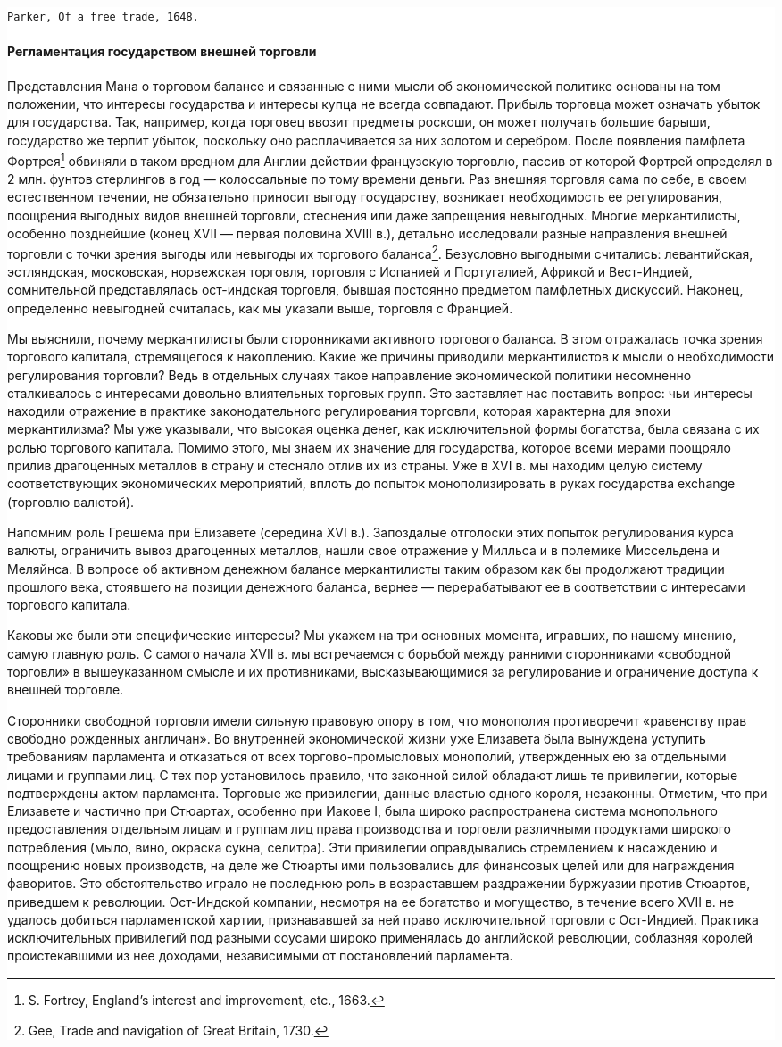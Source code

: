     Parker, Of a free trade, 1648.

#### Регламентация государством внешней торговли

Представления Мана о торговом балансе и связанные с ними мысли об экономической политике основаны на том положении, что интересы государства и интересы купца не всегда совпадают. Прибыль торговца может означать убыток для государства. Так, например, когда торговец ввозит предметы роскоши, он может получать большие барыши, государство же терпит убыток, поскольку оно расплачивается за них золотом и серебром. После появления памфлета Фортрея[^12] обвиняли в таком вредном для Англии действии французскую торговлю, пассив от которой Фортрей определял в 2 млн. фунтов стерлингов в год — колоссальные по тому времени деньги. Раз внешняя торговля сама по себе, в своем естественном течении, не обязательно приносит выгоду государству, возникает необходимость ее регулирования, поощрения выгодных видов внешней торговли, стеснения или даже запрещения невыгодных. Многие меркантилисты, особенно позднейшие (конец XVII — первая половина XVIII в.), детально исследовали разные направления внешней торговли с точки зрения выгоды или невыгоды их торгового баланса[^13]. Безусловно выгодными считались: левантийская, эстляндская, московская, норвежская торговля, торговля с Испанией и Португалией, Африкой и Вест-Индией, сомнительной представлялась ост-индская торговля, бывшая постоянно предметом памфлетных дискуссий. Наконец, определенно невыгодней считалась, как мы указали выше, торговля с Францией.

[^12]: S. Fortrey, England’s interest and improvement, etc., 1663.

[^13]: Gee, Trade and navigation of Great Britain, 1730.

Мы выяснили, почему меркантилисты были сторонниками активного торгового баланса. В этом отражалась точка зрения торгового капитала, стремящегося к накоплению. Какие же причины приводили меркантилистов к мысли о необходимости регулирования торговли? Ведь в отдельных случаях такое направление экономической политики несомненно сталкивалось с интересами довольно влиятельных торговых групп. Это заставляет нас поставить вопрос: чьи интересы находили отражение в практике законодательного регулирования торговли, которая характерна для эпохи меркантилизма? Мы уже указывали, что высокая оценка денег, как исключительной формы богатства, была связана с их ролью торгового капитала. Помимо этого, мы знаем их значение для государства, которое всеми мерами поощряло прилив драгоценных металлов в страну и стесняло отлив их из страны. Уже в XVI в. мы находим целую систему соответствующих экономических мероприятий, вплоть до попыток монополизировать в руках государства exchange (торговлю валютой).

Напомним роль Грешема при Елизавете (середина XVI в.). Запоздалые отголоски этих попыток регулирования курса валюты, ограничить вывоз драгоценных металлов, нашли свое отражение у Милльса и в полемике Миссельдена и Меляйнса. В вопросе об активном денежном балансе меркантилисты таким образом как бы продолжают традиции прошлого века, стоявшего на позиции денежного баланса, вернее — перерабатывают ее в соответствии с интересами торгового капитала.

Каковы же были эти специфические интересы? Мы укажем на три основных момента, игравших, по нашему мнению, самую главную роль. С самого начала XVII в. мы встречаемся с борьбой между ранними сторонниками «свободной торговли» в вышеуказанном смысле и их противниками, высказывающимися за регулирование и ограничение доступа к внешней торговле.

Сторонники свободной торговли имели сильную правовую опору в том, что монополия противоречит «равенству прав свободно рожденных англичан». Во внутренней экономической жизни уже Елизавета была вынуждена уступить требованиям парламента и отказаться от всех торгово-промысловых монополий, утвержденных ею за отдельными лицами и группами лиц. С тех пор установилось правило, что законной силой обладают лишь те привилегии, которые подтверждены актом парламента. Торговые же привилегии, данные властью одного короля, незаконны. Отметим, что при Елизавете и частично при Стюартах, особенно при Иакове I, была широко распространена система монопольного предоставления отдельным лицам и группам лиц права производства и торговли различными продуктами широкого потребления (мыло, вино, окраска сукна, селитра). Эти привилегии оправдывались стремлением к насаждению и поощрению новых производств, на деле же Стюарты ими пользовались для финансовых целей или для награждения фаворитов. Это обстоятельство играло не последнюю роль в возраставшем раздражении буржуазии против Стюартов, приведшем к революции. Ост-Индской компании, несмотря на ее богатство и могущество, в течение всего XVII в. не удалось добиться парламентской хартии, признававшей за ней право исключительной торговли с Ост-Индией. Практика исключительных привилегий под разными соусами широко применялась до английской революции, соблазняя королей проистекавшими из нее доходами, независимыми от постановлений парламента.


[^1]: «Основные проблемы политической экономии», 1922, стр. 24.
[^2]: Предисловие Jacob Н. Hollander к перепечатке главного произведения J. Massie, The natural rate of interest, 1912.
[^3]: Carew Reynell, The true english interest, 1674.
[^4]: Lewis Roberts, The treasure of traffique, 1641.
[^5]: Charles Davenant, An essay on the East-India trade, 1697.
[^6]: Fenton, A treatise of usurie, 1611.
[^7]: Т. Mun, Englands treasure by foreign trade etc.
[^8]: W. Potter, The key of wealth, 1650.
[^9]: T. Papillon, The East-India trade — a most profitable trade, 1677.
[^10]: Отцу семейства подобает быть продавцом, а не покупателем.
[^11]: Е. Misselden, Free trade, 1622.
[^14]: Pierre de Boisguillebert, Le detail de la France, 1697.